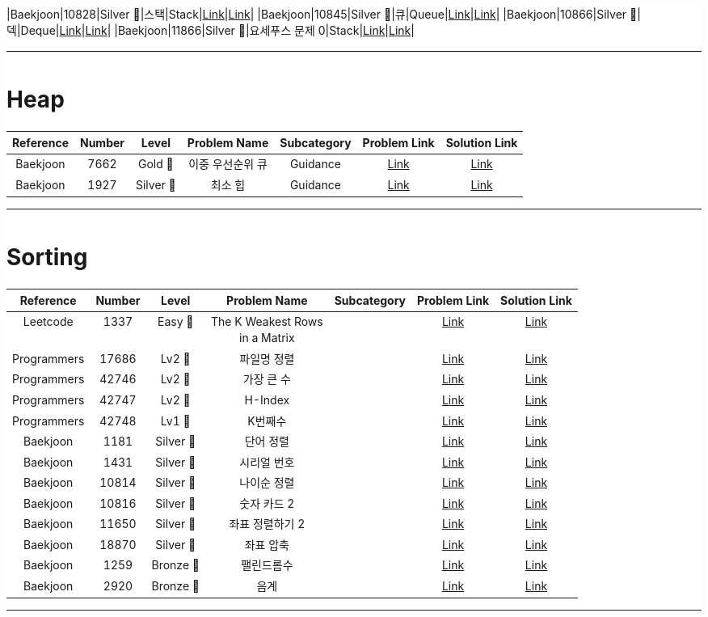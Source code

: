 |Baekjoon|10828|Silver 🥈|스택|Stack|[Link](https://www.acmicpc.net/problem/10828)|[Link](baekjoon/02-silver/n10828.py)|
|Baekjoon|10845|Silver 🥈|큐|Queue|[Link](https://www.acmicpc.net/problem/10845)|[Link](baekjoon/02-silver/n10845.py)|
|Baekjoon|10866|Silver 🥈|덱|Deque|[Link](https://www.acmicpc.net/problem/10866)|[Link](baekjoon/02-silver/n10866.py)|
|Baekjoon|11866|Silver 🥈|요세푸스 문제 0|Stack|[Link](https://www.acmicpc.net/problem/11866)|[Link](baekjoon/02-silver/n11866.py)|

---

# Heap

|Reference|Number|Level|Problem Name|Subcategory|Problem Link|Solution Link|
|:-:|:-:|:-:|:-:|:-:|:-:|:-:|
|Baekjoon|7662|Gold 🥇|이중 우선순위 큐|Guidance|[Link](https://www.acmicpc.net/problem/7662)|[Link](baekjoon/03-gold/n7662.py)|
|Baekjoon|1927|Silver 🥈|최소 힙|Guidance|[Link](https://www.acmicpc.net/problem/1927)|[Link](https://minyeamer.github.io/blog/boj-problems-1927/)|

---

# Sorting

|Reference|Number|Level|Problem Name|Subcategory|Problem Link|Solution Link|
|:-:|:-:|:-:|:-:|:-:|:-:|:-:|
|Leetcode|1337|Easy 🥉|The K Weakest Rows<br>in a Matrix||[Link](https://leetcode.com/problems/the-k-weakest-rows-in-a-matrix/)|[Link](https://minyeamer.github.io/blog/leetcode-problems-1337/)|
|Programmers|17686|Lv2 🥈|파일명 정렬||[Link](https://programmers.co.kr/learn/courses/30/lessons/17686)|[Link](https://minyeamer.github.io/blog/programmers-problems-17686/)|
|Programmers|42746|Lv2 🥈|가장 큰 수||[Link](https://programmers.co.kr/learn/courses/30/lessons/42746)|[Link](programmers/lv2/n42746.py)|
|Programmers|42747|Lv2 🥈|H-Index||[Link](https://programmers.co.kr/learn/courses/30/lessons/42747)|[Link](programmers/lv2/n42747.py)|
|Programmers|42748|Lv1 🥉|K번째수||[Link](https://programmers.co.kr/learn/courses/30/lessons/42748)|[Link](programmers/lv1/n42748.py)|
|Baekjoon|1181|Silver 🥈|단어 정렬||[Link](https://www.acmicpc.net/problem/1431)|[Link](baekjoon/02-silver/n1431.py)|
|Baekjoon|1431|Silver 🥈|시리얼 번호||[Link](https://www.acmicpc.net/problem/1431)|[Link](baekjoon/02-silver/n1431.py)|
|Baekjoon|10814|Silver 🥈|나이순 정렬||[Link](https://www.acmicpc.net/problem/10814)|[Link](baekjoon/02-silver/n10814.py)|
|Baekjoon|10816|Silver 🥈|숫자 카드 2||[Link](https://www.acmicpc.net/problem/10816)|[Link](baekjoon/02-silver/n10816.py)|
|Baekjoon|11650|Silver 🥈|좌표 정렬하기 2||[Link](https://www.acmicpc.net/problem/11650)|[Link](https://minyeamer.github.io/blog/boj-problems-11650/)|
|Baekjoon|18870|Silver 🥈|좌표 압축||[Link](https://www.acmicpc.net/problem/18870)|[Link](https://minyeamer.github.io/blog/boj-problems-18870/)|
|Baekjoon|1259|Bronze 🥉|팰린드롬수||[Link](https://www.acmicpc.net/problem/1259)|[Link](baekjoon/01-bronze/n1259.py)|
|Baekjoon|2920|Bronze 🥉|음계||[Link](https://www.acmicpc.net/problem/2920)|[Link](baekjoon/01-bronze/n2920.py)|

---
